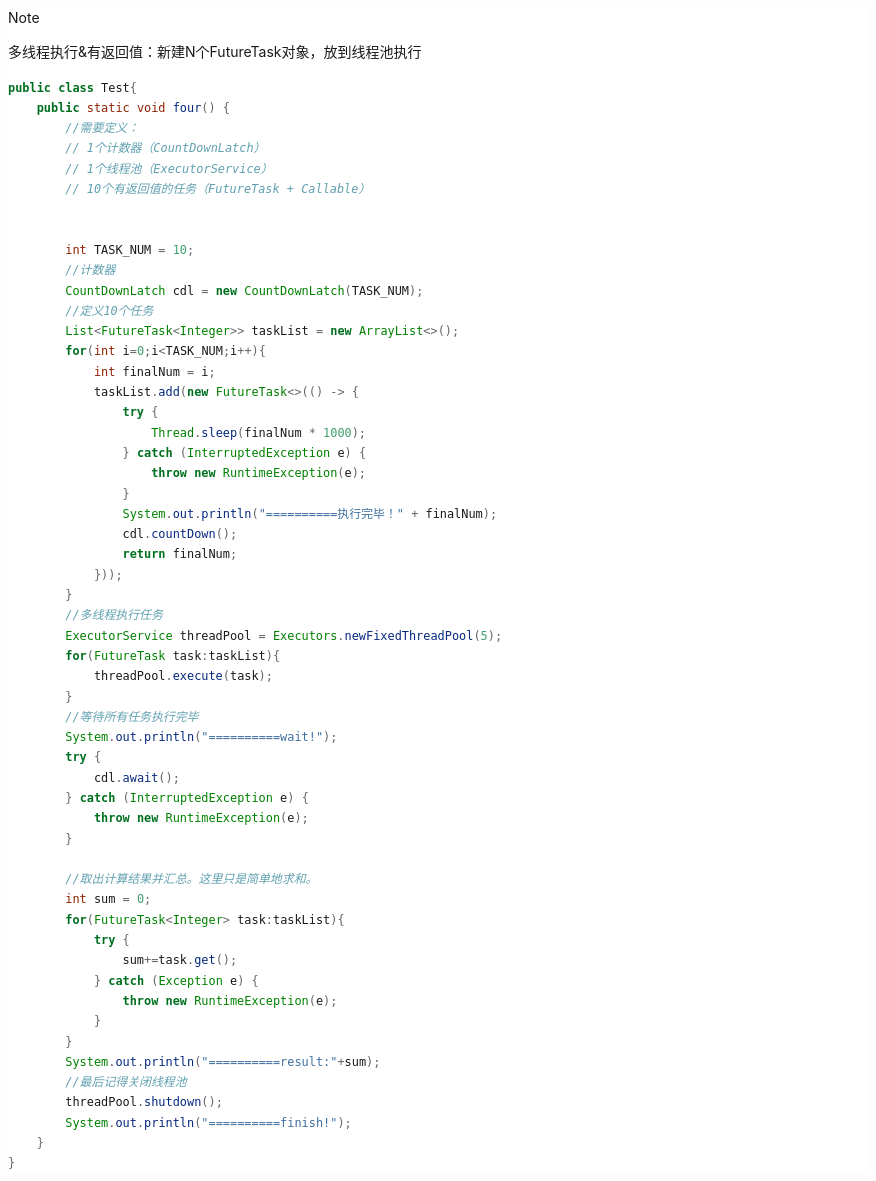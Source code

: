 
> [!note]
> 多线程执行&有返回值：新建N个FutureTask对象，放到线程池执行

```java
public class Test{
    public static void four() {
        //需要定义：
        // 1个计数器（CountDownLatch）
        // 1个线程池（ExecutorService）
        // 10个有返回值的任务（FutureTask + Callable）


        int TASK_NUM = 10;
        //计数器
        CountDownLatch cdl = new CountDownLatch(TASK_NUM);
        //定义10个任务
        List<FutureTask<Integer>> taskList = new ArrayList<>();
        for(int i=0;i<TASK_NUM;i++){
            int finalNum = i;
            taskList.add(new FutureTask<>(() -> {
                try {
                    Thread.sleep(finalNum * 1000);
                } catch (InterruptedException e) {
                    throw new RuntimeException(e);
                }
                System.out.println("==========执行完毕！" + finalNum);
                cdl.countDown();
                return finalNum;
            }));
        }
        //多线程执行任务
        ExecutorService threadPool = Executors.newFixedThreadPool(5);
        for(FutureTask task:taskList){
            threadPool.execute(task);
        }
        //等待所有任务执行完毕
        System.out.println("==========wait!");
        try {
            cdl.await();
        } catch (InterruptedException e) {
            throw new RuntimeException(e);
        }

        //取出计算结果并汇总。这里只是简单地求和。
        int sum = 0;
        for(FutureTask<Integer> task:taskList){
            try {
                sum+=task.get();
            } catch (Exception e) {
                throw new RuntimeException(e);
            } 
        }
        System.out.println("==========result:"+sum);
        //最后记得关闭线程池
        threadPool.shutdown();
        System.out.println("==========finish!");
    }
}
```
